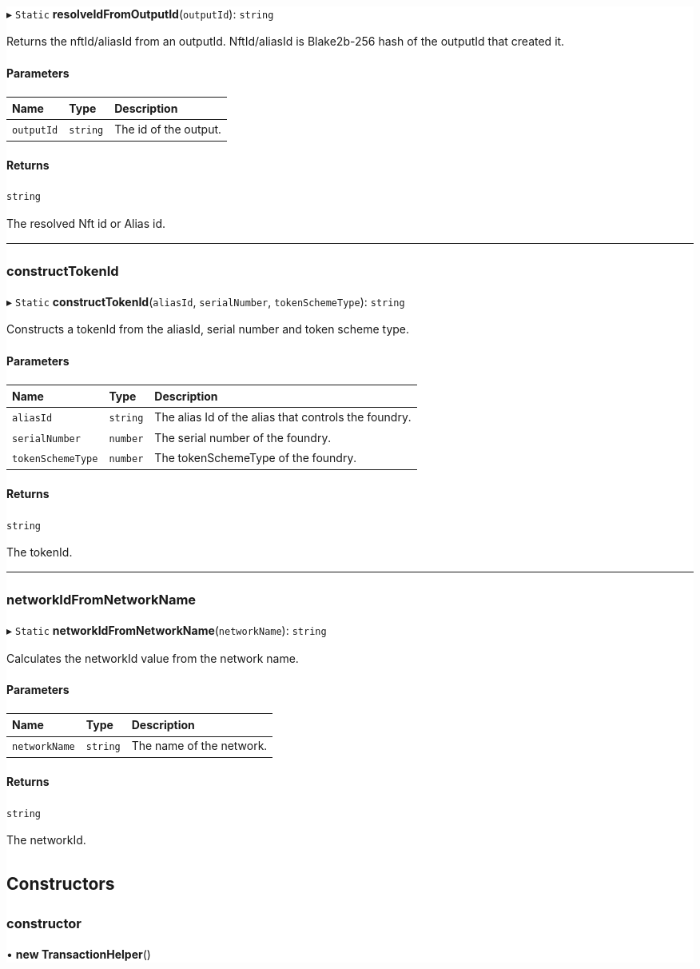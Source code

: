 ▸ `Static` **resolveIdFromOutputId**(`outputId`): `string`

Returns the nftId/aliasId from an outputId.
NftId/aliasId is Blake2b-256 hash of the outputId that created it.

#### Parameters

| Name | Type | Description |
| :------ | :------ | :------ |
| `outputId` | `string` | The id of the output. |

#### Returns

`string`

The resolved Nft id or Alias id.

___

### constructTokenId

▸ `Static` **constructTokenId**(`aliasId`, `serialNumber`, `tokenSchemeType`): `string`

Constructs a tokenId from the aliasId, serial number and token scheme type.

#### Parameters

| Name | Type | Description |
| :------ | :------ | :------ |
| `aliasId` | `string` | The alias Id of the alias that controls the foundry. |
| `serialNumber` | `number` | The serial number of the foundry. |
| `tokenSchemeType` | `number` | The tokenSchemeType of the foundry. |

#### Returns

`string`

The tokenId.

___

### networkIdFromNetworkName

▸ `Static` **networkIdFromNetworkName**(`networkName`): `string`

Calculates the networkId value from the network name.

#### Parameters

| Name | Type | Description |
| :------ | :------ | :------ |
| `networkName` | `string` | The name of the network. |

#### Returns

`string`

The networkId.

## Constructors

### constructor

• **new TransactionHelper**()
